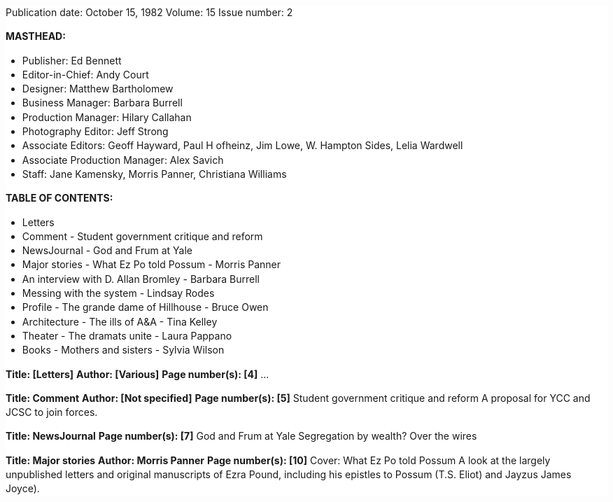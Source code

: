 Publication date: October 15, 1982
Volume: 15
Issue number: 2


**MASTHEAD:**
- Publisher: Ed Bennett
- Editor-in-Chief: Andy Court
- Designer: Matthew Bartholomew
- Business Manager: Barbara Burrell
- Production Manager: Hilary Callahan
- Photography Editor: Jeff Strong
- Associate Editors: Geoff Hayward, Paul H ofheinz, Jim Lowe, W. Hampton Sides, Lelia Wardwell
- Associate Production Manager: Alex Savich
- Staff: Jane Kamensky, Morris Panner, Christiana Williams


**TABLE OF CONTENTS:**
- Letters
- Comment - Student government critique and reform
- NewsJournal - God and Frum at Yale
- Major stories - What Ez Po told Possum - Morris Panner
- An interview with D. Allan Bromley - Barbara Burrell
- Messing with the system - Lindsay Rodes
- Profile - The grande dame of Hillhouse - Bruce Owen
- Architecture - The ills of A&A - Tina Kelley
- Theater - The dramats unite - Laura Pappano
- Books - Mothers and sisters - Sylvia Wilson


**Title: [Letters]**
**Author: [Various]**
**Page number(s): [4]**
...


**Title: Comment**
**Author: [Not specified]**
**Page number(s): [5]**
Student government critique and reform 
A proposal for YCC and JCSC to join forces.


**Title: NewsJournal**
**Page number(s): [7]**
God and Frum at Yale 
Segregation by wealth? 
Over the wires


**Title: Major stories**
**Author: Morris Panner**
**Page number(s): [10]**
Cover: What Ez Po told Possum 
A look at the largely unpublished letters and original manuscripts of Ezra Pound, including his epistles to Possum (T.S. Eliot) and Jayzus James Joyce).
